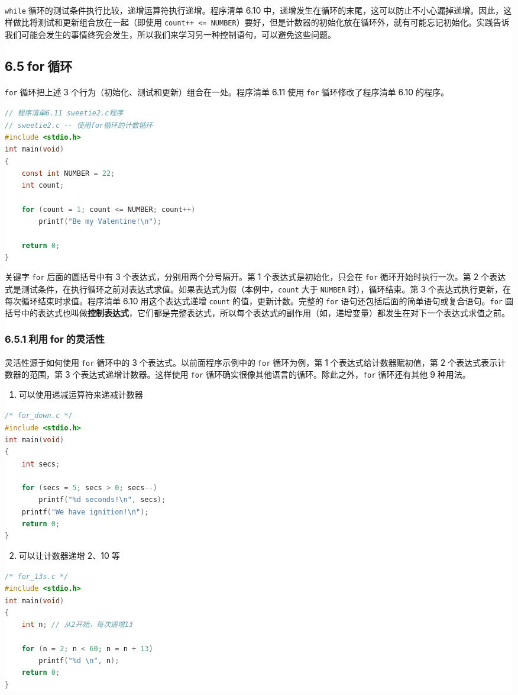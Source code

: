 `while` 循环的测试条件执行比较，递增运算符执行递增。程序清单 6.10 中，递增发生在循环的末尾，这可以防止不小心漏掉递增。因此，这样做比将测试和更新组合放在一起（即使用 `count++ <= NUMBER`）要好，但是计数器的初始化放在循环外，就有可能忘记初始化。实践告诉我们可能会发生的事情终究会发生，所以我们来学习另一种控制语句，可以避免这些问题。

## 6.5 for 循环

`for` 循环把上述 3 个行为（初始化、测试和更新）组合在一处。程序清单 6.11 使用 `for` 循环修改了程序清单 6.10 的程序。

```c
// 程序清单6.11 sweetie2.c程序
// sweetie2.c -- 使用for循环的计数循环
#include <stdio.h>
int main(void)
{
    const int NUMBER = 22;
    int count;

    for (count = 1; count <= NUMBER; count++)
        printf("Be my Valentine!\n");

    return 0;
}
```

关键字 `for` 后面的圆括号中有 3 个表达式，分别用两个分号隔开。第 1 个表达式是初始化，只会在 `for` 循环开始时执行一次。第 2 个表达式是测试条件，在执行循环之前对表达式求值。如果表达式为假（本例中，`count` 大于 `NUMBER` 时），循环结束。第 3 个表达式执行更新，在每次循环结束时求值。程序清单 6.10 用这个表达式递增 `count` 的值，更新计数。完整的 `for` 语句还包括后面的简单语句或复合语句。`for` 圆括号中的表达式也叫做**控制表达式**，它们都是完整表达式，所以每个表达式的副作用（如，递增变量）都发生在对下一个表达式求值之前。

### 6.5.1 利用 for 的灵活性

灵活性源于如何使用 `for` 循环中的 3 个表达式。以前面程序示例中的 `for` 循环为例，第 1 个表达式给计数器赋初值，第 2 个表达式表示计数器的范围，第 3 个表达式递增计数器。这样使用 `for` 循环确实很像其他语言的循环。除此之外，`for` 循环还有其他 9 种用法。

1. 可以使用递减运算符来递减计数器

```c
/* for_down.c */
#include <stdio.h>
int main(void)
{
    int secs;

    for (secs = 5; secs > 0; secs--)
        printf("%d seconds!\n", secs);
    printf("We have ignition!\n");
    return 0;
}
```

2. 可以让计数器递增 2、10 等

```c
/* for_13s.c */
#include <stdio.h>
int main(void)
{
    int n; // 从2开始，每次递增13

    for (n = 2; n < 60; n = n + 13)
        printf("%d \n", n);
    return 0;
}
```
